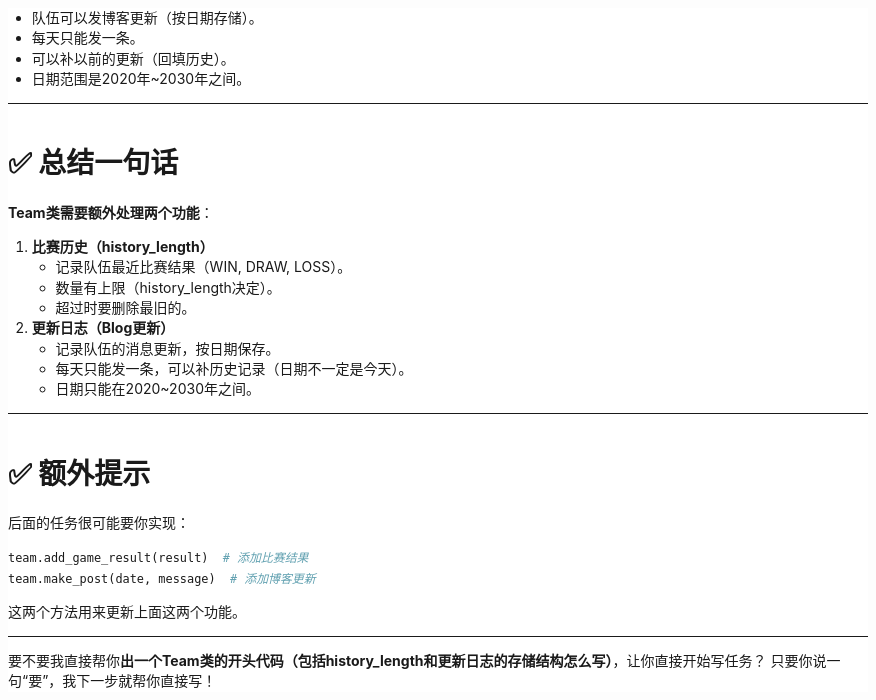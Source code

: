 - 队伍可以发博客更新（按日期存储）。
- 每天只能发一条。
- 可以补以前的更新（回填历史）。
- 日期范围是2020年~2030年之间。

------

# ✅ 总结一句话

**Team类需要额外处理两个功能**：

1. **比赛历史（history_length）**
   - 记录队伍最近比赛结果（WIN, DRAW, LOSS）。
   - 数量有上限（history_length决定）。
   - 超过时要删除最旧的。
2. **更新日志（Blog更新）**
   - 记录队伍的消息更新，按日期保存。
   - 每天只能发一条，可以补历史记录（日期不一定是今天）。
   - 日期只能在2020~2030年之间。

------

# ✅ 额外提示

后面的任务很可能要你实现：

```python
team.add_game_result(result)  # 添加比赛结果
team.make_post(date, message)  # 添加博客更新
```

这两个方法用来更新上面这两个功能。

------

要不要我直接帮你**出一个Team类的开头代码（包括history_length和更新日志的存储结构怎么写）**，让你直接开始写任务？
 只要你说一句“要”，我下一步就帮你直接写！
